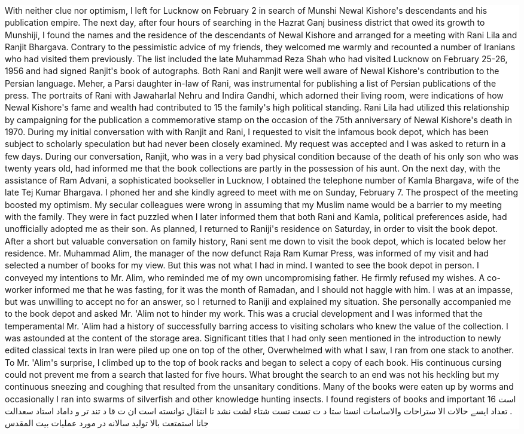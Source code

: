 With neither clue nor optimism, I left for Lucknow on February 2 in search of Munshi Newal Kishore's descendants and his publication empire. The next day, after four hours of searching in the Hazrat Ganj business district that owed its growth to Munshiji, I found the names and the residence of the descendants of Newal Kishore and arranged for a meeting with Rani Lila and Ranjit Bhargava. Contrary to the pessimistic advice of my friends, they welcomed me warmly and recounted a number of Iranians who had visited them previously. The list included the late Muhammad Reza Shah who had visited Lucknow on February 25-26, 1956 and had signed Ranjit's book of autographs. Both Rani and Ranjit were well aware of Newal Kishore's contribution to the Persian language. Meher, a Parsi daughter in-law of Rani, was instrumental for publishing a list of Persian publications of the press. The portraits of Rani with Jawaharlal Nehru and Indira Gandhi, which adorned their living room, were indications of how Newal Kishore's fame and wealth had contributed to 
15 
the family's high political standing. Rani Lila had utilized this relationship by campaigning for the publication a commemorative stamp on the occasion of the 75th anniversary of Newal Kishore's death in 1970. 
During my initial conversation with with Ranjit and Rani, I requested to visit the infamous book depot, which has been subject to scholarly speculation but had never been closely examined. My request was accepted and I was asked to return in a few days. During our conversation, Ranjit, who was in a very bad physical condition because of the death of his only son who was twenty years old, had informed me that the book collections are partly in the possession of his aunt. On the next day, with the assistance of Ram Advani, a sophisticated bookseller in Lucknow, I obtained the telephone number of Kamla Bhargava, wife of the late Tej Kumar Bhargava. I phoned her and she kindly agreed to meet with me on Sunday, February 7. The prospect of the meeting boosted my optimism. My secular colleagues were wrong in assuming that my Muslim name would be a barrier to my meeting with the family. They were in fact puzzled when I later informed them that both Rani and Kamla, political preferences aside, had unofficially adopted me as their son. 
As planned, I returned to Raniji's residence on Saturday, in order to visit the book depot. After a short but valuable conversation on family history, Rani sent me down to visit the book depot, which is located below her residence. Mr. Muhammad Alim, the manager of the now defunct Raja Ram Kumar Press, was informed of my visit and had selected a number of books for my view. But this was not what I had in mind. I wanted to see the book depot in person. I conveyed my intentions to Mr. Alim, who reminded me of my own uncompromising father. He firmly refused my wishes. A co-worker informed me that he was fasting, for it was the month of Ramadan, and I should not haggle with him. I was at an impasse, but was unwilling to accept no for an answer, so I returned to Raniji and explained my situation. She personally accompanied me to the book depot and asked Mr. 'Alim not to hinder my work. This was a crucial development and I was informed that the temperamental Mr. 'Alim had a history of successfully barring access to visiting scholars who knew the value of the collection. 
I was astounded at the content of the storage area. Significant titles that I had only seen mentioned in the introduction to newly edited classical texts in Iran were piled up one on top of the other, Overwhelmed with what I saw, I ran from one stack to another. To Mr. 'Alim's surprise, I climbed up to the top of book racks and began to select a copy of each book. His continuous cursing could not prevent me from a search that lasted for five hours. What brought the search to an end was not his heckling but my continuous sneezing and coughing that resulted from the unsanitary conditions. Many of the books were eaten up by worms and occasionally I ran into swarms of silverfish and other knowledge hunting insects. I found registers of books and important 
16 
است 
. تعداد ایسے حالات الا 
ستراحات والاساسات 
انستا ستا 
د ت تست 
تست شتاء لشت نشد 
تا انتقال 
توانسته است ان 
ت قا 
د تند تر 
و داماد استاد 
سعدالت 
جانا 
استمتعت بالا تولید 
سالانه در 
مورد 
عملیات بیت 
المقدس 